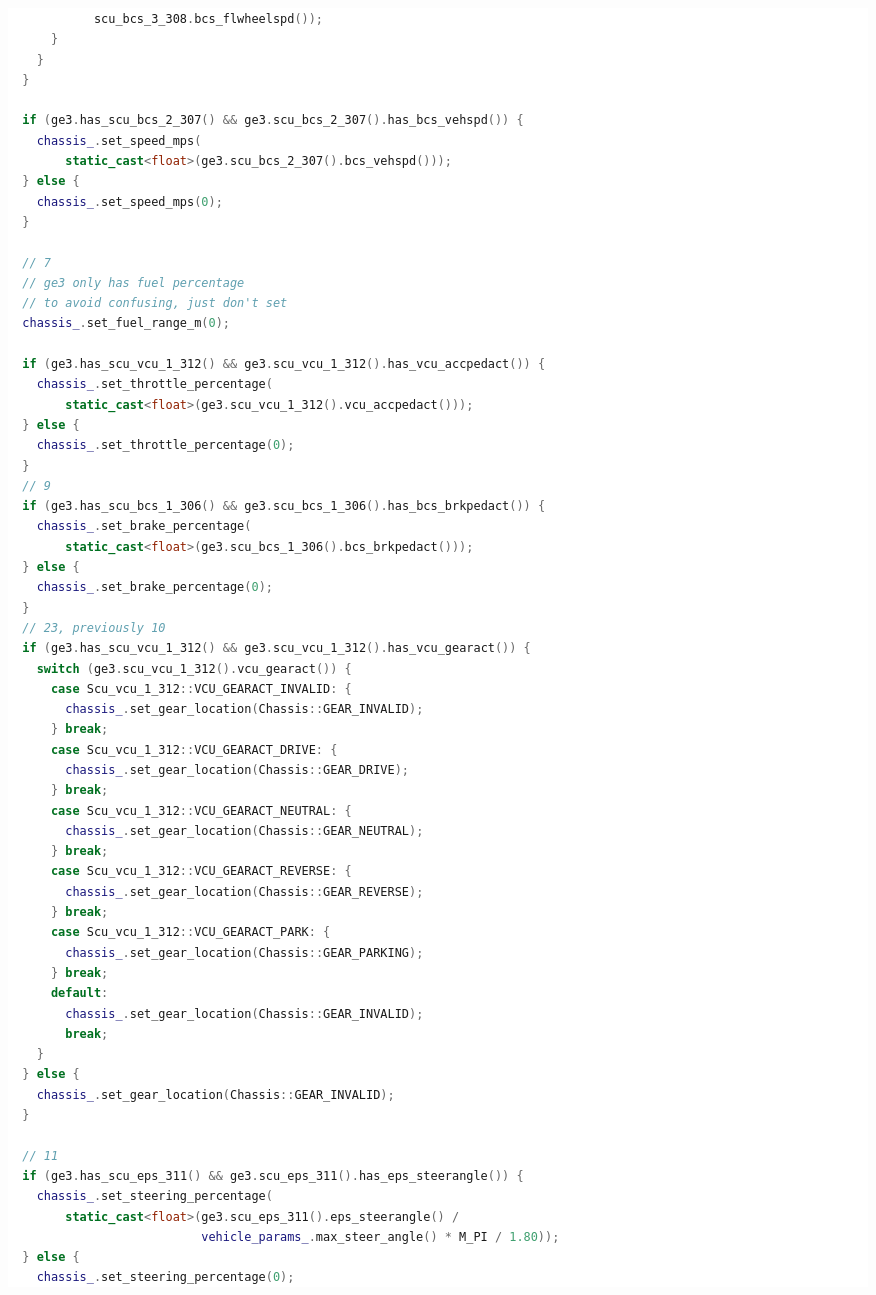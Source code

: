 ```C++
            scu_bcs_3_308.bcs_flwheelspd());
      }
    }
  }

  if (ge3.has_scu_bcs_2_307() && ge3.scu_bcs_2_307().has_bcs_vehspd()) {
    chassis_.set_speed_mps(
        static_cast<float>(ge3.scu_bcs_2_307().bcs_vehspd()));
  } else {
    chassis_.set_speed_mps(0);
  }

  // 7
  // ge3 only has fuel percentage
  // to avoid confusing, just don't set
  chassis_.set_fuel_range_m(0);

  if (ge3.has_scu_vcu_1_312() && ge3.scu_vcu_1_312().has_vcu_accpedact()) {
    chassis_.set_throttle_percentage(
        static_cast<float>(ge3.scu_vcu_1_312().vcu_accpedact()));
  } else {
    chassis_.set_throttle_percentage(0);
  }
  // 9
  if (ge3.has_scu_bcs_1_306() && ge3.scu_bcs_1_306().has_bcs_brkpedact()) {
    chassis_.set_brake_percentage(
        static_cast<float>(ge3.scu_bcs_1_306().bcs_brkpedact()));
  } else {
    chassis_.set_brake_percentage(0);
  }
  // 23, previously 10
  if (ge3.has_scu_vcu_1_312() && ge3.scu_vcu_1_312().has_vcu_gearact()) {
    switch (ge3.scu_vcu_1_312().vcu_gearact()) {
      case Scu_vcu_1_312::VCU_GEARACT_INVALID: {
        chassis_.set_gear_location(Chassis::GEAR_INVALID);
      } break;
      case Scu_vcu_1_312::VCU_GEARACT_DRIVE: {
        chassis_.set_gear_location(Chassis::GEAR_DRIVE);
      } break;
      case Scu_vcu_1_312::VCU_GEARACT_NEUTRAL: {
        chassis_.set_gear_location(Chassis::GEAR_NEUTRAL);
      } break;
      case Scu_vcu_1_312::VCU_GEARACT_REVERSE: {
        chassis_.set_gear_location(Chassis::GEAR_REVERSE);
      } break;
      case Scu_vcu_1_312::VCU_GEARACT_PARK: {
        chassis_.set_gear_location(Chassis::GEAR_PARKING);
      } break;
      default:
        chassis_.set_gear_location(Chassis::GEAR_INVALID);
        break;
    }
  } else {
    chassis_.set_gear_location(Chassis::GEAR_INVALID);
  }

  // 11
  if (ge3.has_scu_eps_311() && ge3.scu_eps_311().has_eps_steerangle()) {
    chassis_.set_steering_percentage(
        static_cast<float>(ge3.scu_eps_311().eps_steerangle() /
                           vehicle_params_.max_steer_angle() * M_PI / 1.80));
  } else {
    chassis_.set_steering_percentage(0);
```